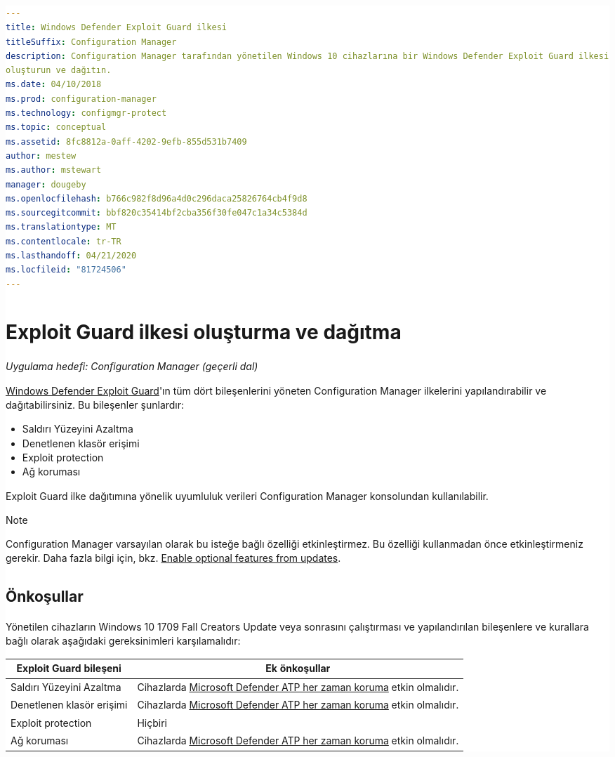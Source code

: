 ```yaml
---
title: Windows Defender Exploit Guard ilkesi
titleSuffix: Configuration Manager
description: Configuration Manager tarafından yönetilen Windows 10 cihazlarına bir Windows Defender Exploit Guard ilkesi oluşturun ve dağıtın.
ms.date: 04/10/2018
ms.prod: configuration-manager
ms.technology: configmgr-protect
ms.topic: conceptual
ms.assetid: 8fc8812a-0aff-4202-9efb-855d531b7409
author: mestew
ms.author: mstewart
manager: dougeby
ms.openlocfilehash: b766c982f8d96a4d0c296daca25826764cb4f9d8
ms.sourcegitcommit: bbf820c35414bf2cba356f30fe047c1a34c5384d
ms.translationtype: MT
ms.contentlocale: tr-TR
ms.lasthandoff: 04/21/2020
ms.locfileid: "81724506"
---
```

# <a name="create-and-deploy-an-exploit-guard-policy"></a>Exploit Guard ilkesi oluşturma ve dağıtma 

*Uygulama hedefi: Configuration Manager (geçerli dal)*

[Windows Defender Exploit Guard](https://docs.microsoft.com/windows/security/threat-protection/microsoft-defender-atp/configure-attack-surface-reduction)'ın tüm dört bileşenlerini yöneten Configuration Manager ilkelerini yapılandırabilir ve dağıtabilirsiniz. Bu bileşenler şunlardır:
-   Saldırı Yüzeyini Azaltma
-   Denetlenen klasör erişimi
-   Exploit protection
-   Ağ koruması

Exploit Guard ilke dağıtımına yönelik uyumluluk verileri Configuration Manager konsolundan kullanılabilir.  

> [!Note]  
> Configuration Manager varsayılan olarak bu isteğe bağlı özelliği etkinleştirmez. Bu özelliği kullanmadan önce etkinleştirmeniz gerekir. Daha fazla bilgi için, bkz. [Enable optional features from updates](../../core/servers/manage/install-in-console-updates.md#bkmk_options).  



## <a name="prerequisites"></a>Önkoşullar

Yönetilen cihazların Windows 10 1709 Fall Creators Update veya sonrasını çalıştırması ve yapılandırılan bileşenlere ve kurallara bağlı olarak aşağıdaki gereksinimleri karşılamalıdır:

|Exploit Guard bileşeni |Ek önkoşullar|
|------------------------|------------------------|
| Saldırı Yüzeyini Azaltma  | Cihazlarda [Microsoft Defender ATP her zaman koruma](https://docs.microsoft.com/windows/security/threat-protection/windows-defender-antivirus/configure-real-time-protection-windows-defender-antivirus) etkin olmalıdır.  |
| Denetlenen klasör erişimi  | Cihazlarda [Microsoft Defender ATP her zaman koruma](https://docs.microsoft.com/windows/security/threat-protection/windows-defender-antivirus/configure-real-time-protection-windows-defender-antivirus) etkin olmalıdır.   |
| Exploit protection  | Hiçbiri  |
| Ağ koruması  |  Cihazlarda [Microsoft Defender ATP her zaman koruma](https://docs.microsoft.com/windows/security/threat-protection/windows-defender-antivirus/configure-real-time-protection-windows-defender-antivirus) etkin olmalıdır.  |
